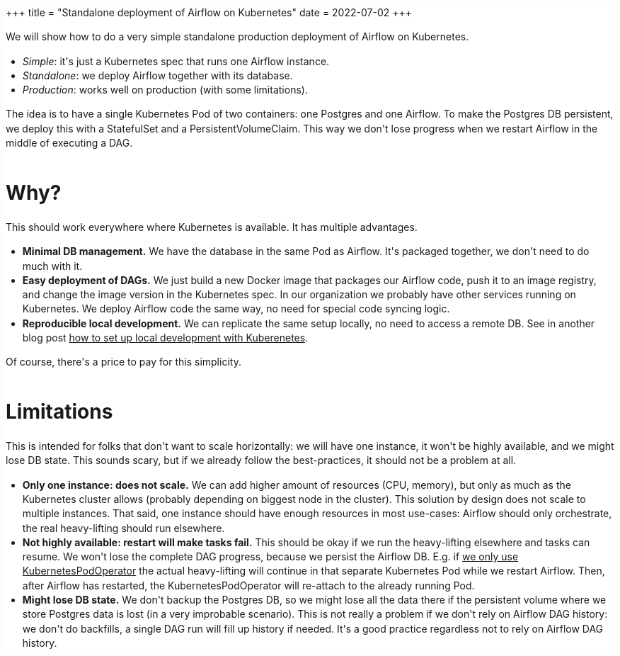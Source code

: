 +++
title = "Standalone deployment of Airflow on Kubernetes"
date = 2022-07-02
+++

We will show how to do a very simple standalone production deployment of Airflow on Kubernetes.

- _Simple_: it's just a Kubernetes spec that runs one Airflow instance.
- _Standalone_: we deploy Airflow together with its database.
- _Production_: works well on production (with some limitations).

The idea is to have a single Kubernetes Pod of two containers: one Postgres and one Airflow.
To make the Postgres DB persistent, we deploy this with a StatefulSet and a PersistentVolumeClaim.
This way we don't lose progress when we restart Airflow in the middle of executing a DAG.

# Why?

This should work everywhere where Kubernetes is available.
It has multiple advantages.

- **Minimal DB management.**
  We have the database in the same Pod as Airflow.
  It's packaged together, we don't need to do much with it.
- **Easy deployment of DAGs.**
  We just build a new Docker image that packages our Airflow code, push it to an image registry, and change the image version in the Kubernetes spec.
  In our organization we probably have other services running on Kubernetes.
  We deploy Airflow code the same way, no need for special code syncing logic.
- **Reproducible local development.**
  We can replicate the same setup locally, no need to access a remote DB.
  See in another blog post [how to set up local development with Kuberenetes](@/local-development-kubernetes/index.md).

Of course, there's a price to pay for this simplicity.

# Limitations

This is intended for folks that don't want to scale horizontally: we will have one instance, it won't be highly available, and we might lose DB state.
This sounds scary, but if we already follow the best-practices, it should not be a problem at all. 

- **Only one instance: does not scale.**
  We can add higher amount of resources (CPU, memory), but only as much as the Kubernetes cluster allows (probably depending on biggest node in the cluster).
  This solution by design does not scale to multiple instances.
  That said, one instance should have enough resources in most use-cases: Airflow should only orchestrate, the real heavy-lifting should run elsewhere.
- **Not highly available: restart will make tasks fail.**
  This should be okay if we run the heavy-lifting elsewhere and tasks can resume.
  We won't lose the complete DAG progress, because we persist the Airflow DB.
  E.g. if [we only use KubernetesPodOperator](https://medium.com/bluecore-engineering/were-all-using-airflow-wrong-and-how-to-fix-it-a56f14cb0753) the actual heavy-lifting will continue in that separate Kubernetes Pod while we restart Airflow.
  Then, after Airflow has restarted, the KubernetesPodOperator will re-attach to the already running Pod.
- **Might lose DB state.**
  We don't backup the Postgres DB, so we might lose all the data there if the persistent volume where we store Postgres data is lost (in a very improbable scenario).
  This is not really a problem if we don't rely on Airflow DAG history: we don't do backfills, a single DAG run will fill up history if needed.
  It's a good practice regardless not to rely on Airflow DAG history.
